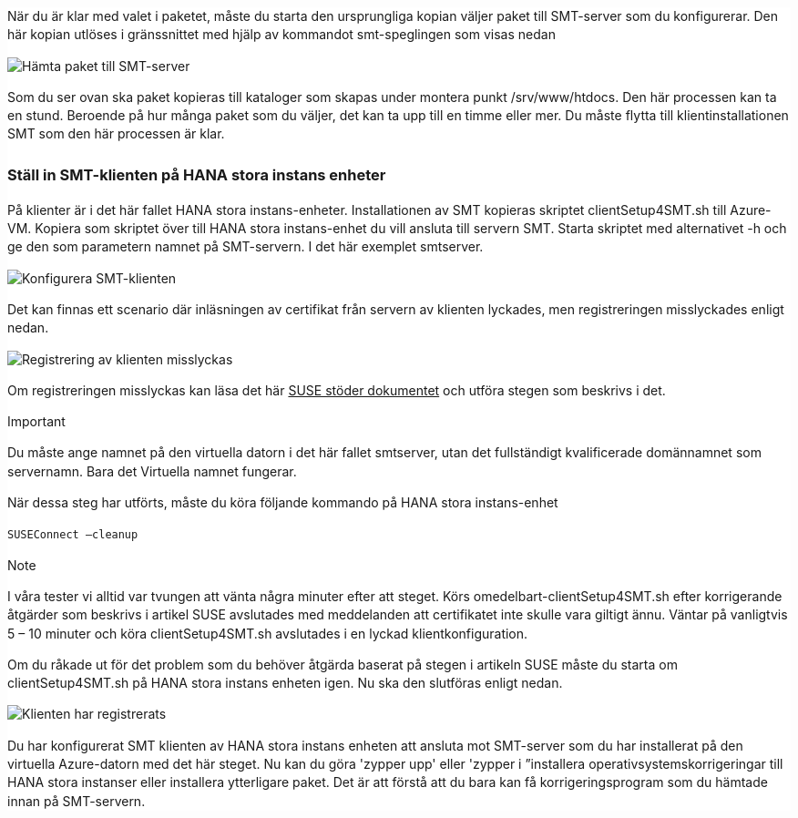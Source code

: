 När du är klar med valet i paketet, måste du starta den ursprungliga kopian väljer paket till SMT-server som du konfigurerar. Den här kopian utlöses i gränssnittet med hjälp av kommandot smt-speglingen som visas nedan


![Hämta paket till SMT-server](./media/hana-installation/image11_download_packages.PNG)

Som du ser ovan ska paket kopieras till kataloger som skapas under montera punkt /srv/www/htdocs. Den här processen kan ta en stund. Beroende på hur många paket som du väljer, det kan ta upp till en timme eller mer.
Du måste flytta till klientinstallationen SMT som den här processen är klar. 

### <a name="set-up-the-smt-client-on-hana-large-instance-units"></a>Ställ in SMT-klienten på HANA stora instans enheter

På klienter är i det här fallet HANA stora instans-enheter. Installationen av SMT kopieras skriptet clientSetup4SMT.sh till Azure-VM. Kopiera som skriptet över till HANA stora instans-enhet du vill ansluta till servern SMT. Starta skriptet med alternativet -h och ge den som parametern namnet på SMT-servern. I det här exemplet smtserver.

![Konfigurera SMT-klienten](./media/hana-installation/image12_configure_client.PNG)

Det kan finnas ett scenario där inläsningen av certifikat från servern av klienten lyckades, men registreringen misslyckades enligt nedan.

![Registrering av klienten misslyckas](./media/hana-installation/image13_registration_failed.PNG)

Om registreringen misslyckas kan läsa det här [SUSE stöder dokumentet](https://www.suse.com/de-de/support/kb/doc/?id=7006024) och utföra stegen som beskrivs i det.

> [!IMPORTANT] 
> Du måste ange namnet på den virtuella datorn i det här fallet smtserver, utan det fullständigt kvalificerade domännamnet som servernamn. Bara det Virtuella namnet fungerar. 

När dessa steg har utförts, måste du köra följande kommando på HANA stora instans-enhet

```
SUSEConnect –cleanup
```

> [!Note] 
> I våra tester vi alltid var tvungen att vänta några minuter efter att steget. Körs omedelbart-clientSetup4SMT.sh efter korrigerande åtgärder som beskrivs i artikel SUSE avslutades med meddelanden att certifikatet inte skulle vara giltigt ännu. Väntar på vanligtvis 5 – 10 minuter och köra clientSetup4SMT.sh avslutades i en lyckad klientkonfiguration.

Om du råkade ut för det problem som du behöver åtgärda baserat på stegen i artikeln SUSE måste du starta om clientSetup4SMT.sh på HANA stora instans enheten igen. Nu ska den slutföras enligt nedan.

![Klienten har registrerats](./media/hana-installation/image14_finish_client_config.PNG)

Du har konfigurerat SMT klienten av HANA stora instans enheten att ansluta mot SMT-server som du har installerat på den virtuella Azure-datorn med det här steget. Nu kan du göra 'zypper upp' eller 'zypper i ”installera operativsystemskorrigeringar till HANA stora instanser eller installera ytterligare paket. Det är att förstå att du bara kan få korrigeringsprogram som du hämtade innan på SMT-servern.
